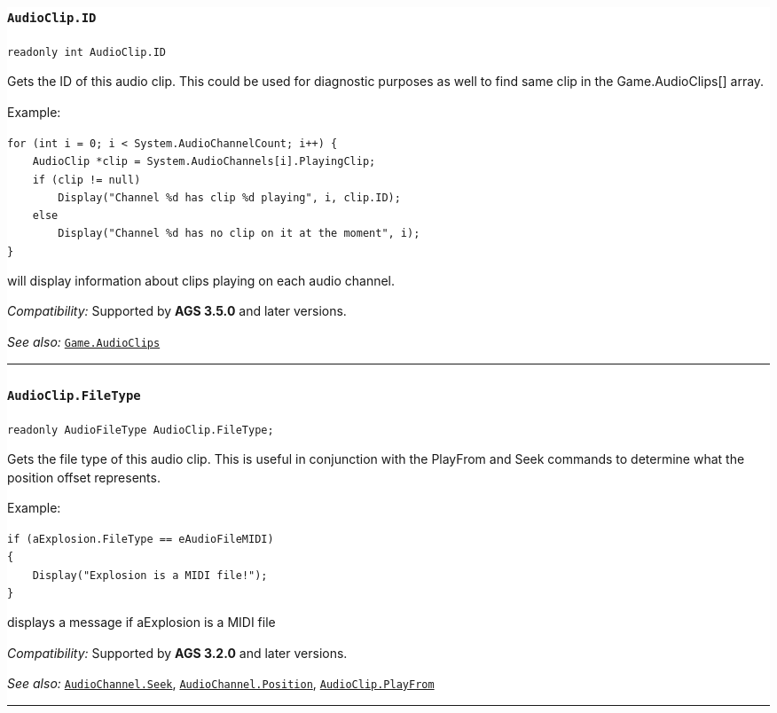 
### `AudioClip.ID`

```ags
readonly int AudioClip.ID
```

Gets the ID of this audio clip. This could be used for diagnostic purposes as well to find same clip in the Game.AudioClips[] array.

Example:

```ags
for (int i = 0; i < System.AudioChannelCount; i++) {
    AudioClip *clip = System.AudioChannels[i].PlayingClip;
    if (clip != null)
        Display("Channel %d has clip %d playing", i, clip.ID);
    else
        Display("Channel %d has no clip on it at the moment", i);
}
```

will display information about clips playing on each audio channel.

*Compatibility:* Supported by **AGS 3.5.0** and later versions.

*See also:* [`Game.AudioClips`](Game#gameaudioclips)

---

### `AudioClip.FileType`

```ags
readonly AudioFileType AudioClip.FileType;
```

Gets the file type of this audio clip. This is useful in conjunction
with the PlayFrom and Seek commands to determine what the position
offset represents.

Example:

```ags
if (aExplosion.FileType == eAudioFileMIDI)
{
    Display("Explosion is a MIDI file!");
}
```

displays a message if aExplosion is a MIDI file

*Compatibility:* Supported by **AGS 3.2.0** and later versions.

*See also:* [`AudioChannel.Seek`](AudioChannel#audiochannelseek),
[`AudioChannel.Position`](AudioChannel#audiochannelposition),
[`AudioClip.PlayFrom`](AudioClip#audioclipplayfrom)

---
